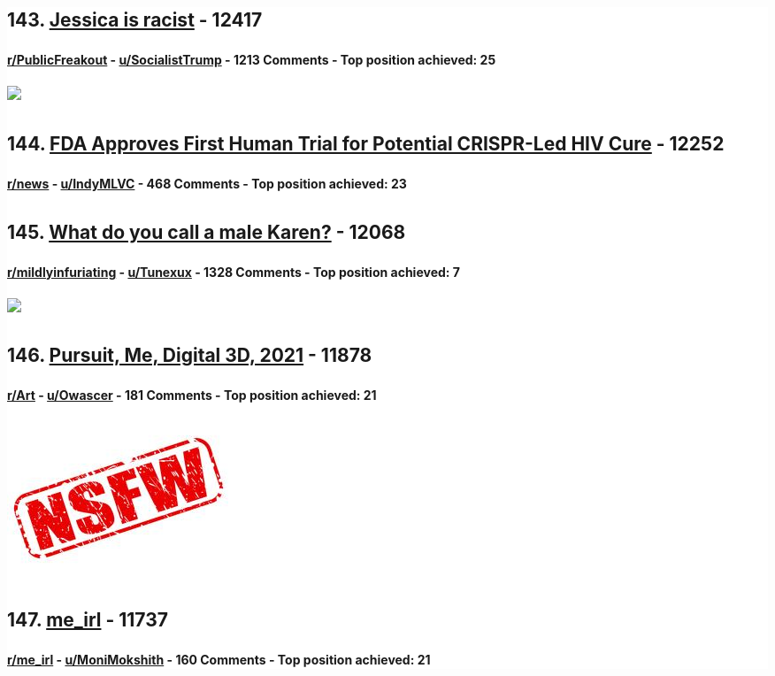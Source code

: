 ## 143. [Jessica is racist](http://reddit.com/r/PublicFreakout/comments/pqoz44/jessica_is_racist/) - 12417
#### [r/PublicFreakout](http://reddit.com/r/PublicFreakout) - [u/SocialistTrump](http://reddit.com/u/SocialistTrump) - 1213 Comments - Top position achieved: 25

<a href="https://v.redd.it/iavdqisfaao71"><img src="https://b.thumbs.redditmedia.com/6BSVqNC3co295l1O_Xk9-YyPoLN7_k1lYgFt0cTocbg.jpg"></img></a>

## 144. [FDA Approves First Human Trial for Potential CRISPR-Led HIV Cure](http://reddit.com/r/news/comments/pqmx2f/fda_approves_first_human_trial_for_potential/) - 12252
#### [r/news](http://reddit.com/r/news) - [u/IndyMLVC](http://reddit.com/u/IndyMLVC) - 468 Comments - Top position achieved: 23

## 145. [What do you call a male Karen?](http://reddit.com/r/mildlyinfuriating/comments/pqryps/what_do_you_call_a_male_karen/) - 12068
#### [r/mildlyinfuriating](http://reddit.com/r/mildlyinfuriating) - [u/Tunexux](http://reddit.com/u/Tunexux) - 1328 Comments - Top position achieved: 7

<a href="https://v.redd.it/my8sm4tl3bo71"><img src="https://a.thumbs.redditmedia.com/4iRJC4ivOMEzyRAcbuqx0n_Zzj2PW6qnSu6c9ryQgK8.jpg"></img></a>

## 146. [Pursuit, Me, Digital 3D, 2021](http://reddit.com/r/Art/comments/pqlnyk/pursuit_me_digital_3d_2021/) - 11878
#### [r/Art](http://reddit.com/r/Art) - [u/Owascer](http://reddit.com/u/Owascer) - 181 Comments - Top position achieved: 21

<a href="https://i.redd.it/m93vuft7b9o71.jpg"><img src="https://github.com/mgerb/top-of-reddit/raw/master/nsfw.jpg"></img></a>

## 147. [me_irl](http://reddit.com/r/me_irl/comments/pqi0a2/me_irl/) - 11737
#### [r/me_irl](http://reddit.com/r/me_irl) - [u/MoniMokshith](http://reddit.com/u/MoniMokshith) - 160 Comments - Top position achieved: 21
